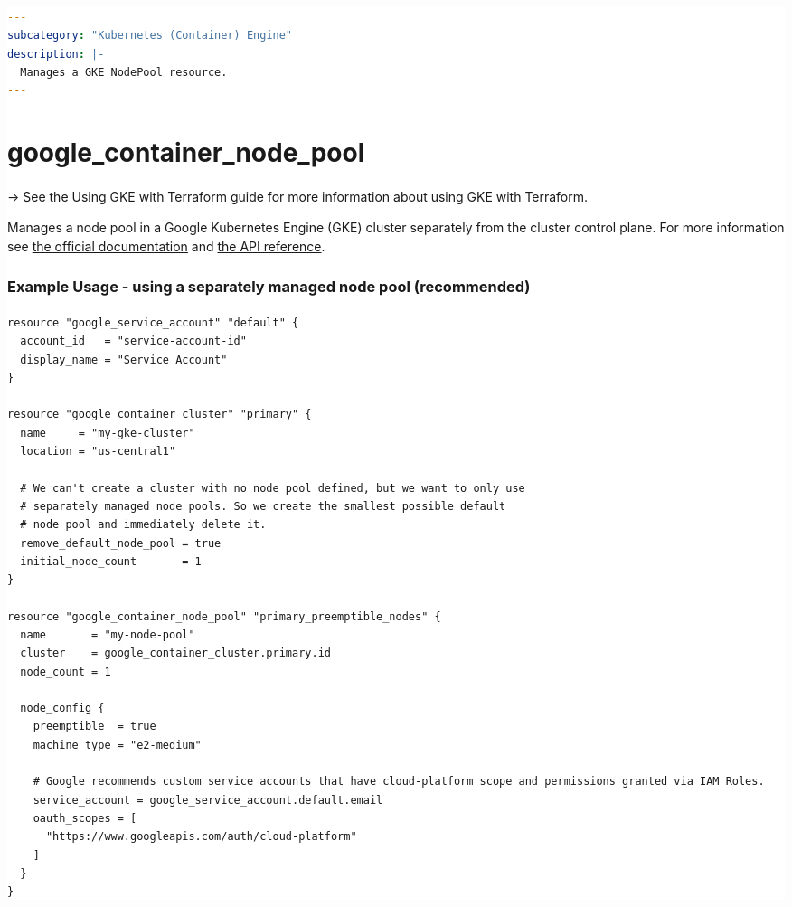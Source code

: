 ```yaml
---
subcategory: "Kubernetes (Container) Engine"
description: |-
  Manages a GKE NodePool resource.
---
```


# google_container_node_pool

-> See the [Using GKE with Terraform](/docs/providers/google/guides/using_gke_with_terraform.html)
guide for more information about using GKE with Terraform.

Manages a node pool in a Google Kubernetes Engine (GKE) cluster separately from
the cluster control plane. For more information see [the official documentation](https://cloud.google.com/container-engine/docs/node-pools)
and [the API reference](https://cloud.google.com/kubernetes-engine/docs/reference/rest/v1beta1/projects.locations.clusters.nodePools).

### Example Usage - using a separately managed node pool (recommended)

```hcl
resource "google_service_account" "default" {
  account_id   = "service-account-id"
  display_name = "Service Account"
}

resource "google_container_cluster" "primary" {
  name     = "my-gke-cluster"
  location = "us-central1"

  # We can't create a cluster with no node pool defined, but we want to only use
  # separately managed node pools. So we create the smallest possible default
  # node pool and immediately delete it.
  remove_default_node_pool = true
  initial_node_count       = 1
}

resource "google_container_node_pool" "primary_preemptible_nodes" {
  name       = "my-node-pool"
  cluster    = google_container_cluster.primary.id
  node_count = 1

  node_config {
    preemptible  = true
    machine_type = "e2-medium"

    # Google recommends custom service accounts that have cloud-platform scope and permissions granted via IAM Roles.
    service_account = google_service_account.default.email
    oauth_scopes = [
      "https://www.googleapis.com/auth/cloud-platform"
    ]
  }
}
```

